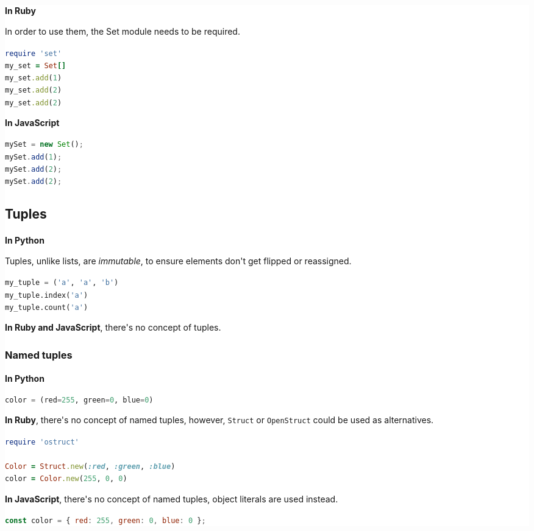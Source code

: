 **In Ruby**

In order to use them, the Set module needs to be required.

```ruby
require 'set'
my_set = Set[]
my_set.add(1)
my_set.add(2)
my_set.add(2)
```

**In JavaScript**

```javascript
mySet = new Set();
mySet.add(1);
mySet.add(2);
mySet.add(2);
```

## Tuples

**In Python**

Tuples, unlike lists, are _immutable_, to ensure elements don't get flipped or reassigned.

```python
my_tuple = ('a', 'a', 'b')
my_tuple.index('a')
my_tuple.count('a')
```

**In Ruby and JavaScript**, there's no concept of tuples.

### Named tuples

**In Python**

```python
color = (red=255, green=0, blue=0)
```

**In Ruby**, there's no concept of named tuples, however, `Struct` or `OpenStruct` could be used as alternatives.

```ruby
require 'ostruct'

Color = Struct.new(:red, :green, :blue)
color = Color.new(255, 0, 0)
```

**In JavaScript**, there's no concept of named tuples, object literals are used instead.

```javascript
const color = { red: 255, green: 0, blue: 0 };
```
